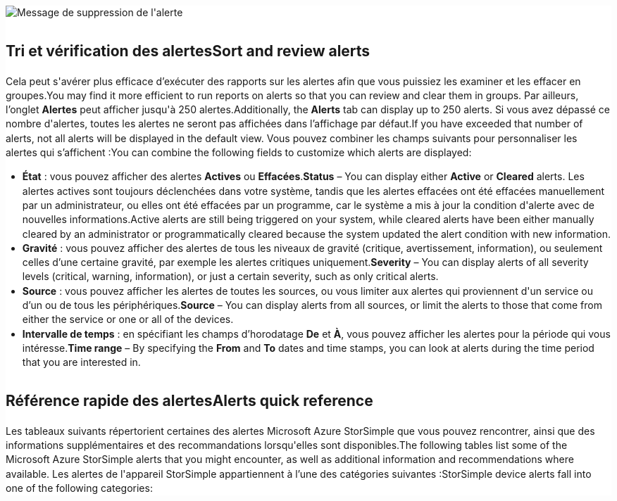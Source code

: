 ![Message de suppression de l'alerte](./media/storsimple-manage-alerts/admin_alerts_system_clear.png)

## <a name="sort-and-review-alerts"></a><span data-ttu-id="d8c49-170">Tri et vérification des alertes</span><span class="sxs-lookup"><span data-stu-id="d8c49-170">Sort and review alerts</span></span>
<span data-ttu-id="d8c49-171">Cela peut s'avérer plus efficace d’exécuter des rapports sur les alertes afin que vous puissiez les examiner et les effacer en groupes.</span><span class="sxs-lookup"><span data-stu-id="d8c49-171">You may find it more efficient to run reports on alerts so that you can review and clear them in groups.</span></span> <span data-ttu-id="d8c49-172">Par ailleurs, l’onglet **Alertes** peut afficher jusqu'à 250 alertes.</span><span class="sxs-lookup"><span data-stu-id="d8c49-172">Additionally, the **Alerts** tab can display up to 250 alerts.</span></span> <span data-ttu-id="d8c49-173">Si vous avez dépassé ce nombre d'alertes, toutes les alertes ne seront pas affichées dans l’affichage par défaut.</span><span class="sxs-lookup"><span data-stu-id="d8c49-173">If you have exceeded that number of alerts, not all alerts will be displayed in the default view.</span></span> <span data-ttu-id="d8c49-174">Vous pouvez combiner les champs suivants pour personnaliser les alertes qui s’affichent :</span><span class="sxs-lookup"><span data-stu-id="d8c49-174">You can combine the following fields to customize which alerts are displayed:</span></span>

* <span data-ttu-id="d8c49-175">**État** : vous pouvez afficher des alertes **Actives** ou **Effacées**.</span><span class="sxs-lookup"><span data-stu-id="d8c49-175">**Status** – You can display either **Active** or **Cleared** alerts.</span></span> <span data-ttu-id="d8c49-176">Les alertes actives sont toujours déclenchées dans votre système, tandis que les alertes effacées ont été effacées manuellement par un administrateur, ou elles ont été effacées par un programme, car le système a mis à jour la condition d'alerte avec de nouvelles informations.</span><span class="sxs-lookup"><span data-stu-id="d8c49-176">Active alerts are still being triggered on your system, while cleared alerts have been either manually cleared by an administrator or programmatically cleared because the system updated the alert condition with new information.</span></span>
* <span data-ttu-id="d8c49-177">**Gravité** : vous pouvez afficher des alertes de tous les niveaux de gravité (critique, avertissement, information), ou seulement celles d’une certaine gravité, par exemple les alertes critiques uniquement.</span><span class="sxs-lookup"><span data-stu-id="d8c49-177">**Severity** – You can display alerts of all severity levels (critical, warning, information), or just a certain severity, such as only critical alerts.</span></span>
* <span data-ttu-id="d8c49-178">**Source** : vous pouvez afficher les alertes de toutes les sources, ou vous limiter aux alertes qui proviennent d'un service ou d’un ou de tous les périphériques.</span><span class="sxs-lookup"><span data-stu-id="d8c49-178">**Source** – You can display alerts from all sources, or limit the alerts to those that come from either the service or one or all of the devices.</span></span>
* <span data-ttu-id="d8c49-179">**Intervalle de temps** : en spécifiant les champs d’horodatage **De** et **À**, vous pouvez afficher les alertes pour la période qui vous intéresse.</span><span class="sxs-lookup"><span data-stu-id="d8c49-179">**Time range** – By specifying the **From** and **To** dates and time stamps, you can look at alerts during the time period that you are interested in.</span></span>

## <a name="alerts-quick-reference"></a><span data-ttu-id="d8c49-180">Référence rapide des alertes</span><span class="sxs-lookup"><span data-stu-id="d8c49-180">Alerts quick reference</span></span>
<span data-ttu-id="d8c49-181">Les tableaux suivants répertorient certaines des alertes Microsoft Azure StorSimple que vous pouvez rencontrer, ainsi que des informations supplémentaires et des recommandations lorsqu'elles sont disponibles.</span><span class="sxs-lookup"><span data-stu-id="d8c49-181">The following tables list some of the Microsoft Azure StorSimple alerts that you might encounter, as well as additional information and recommendations where available.</span></span> <span data-ttu-id="d8c49-182">Les alertes de l'appareil StorSimple appartiennent à l’une des catégories suivantes :</span><span class="sxs-lookup"><span data-stu-id="d8c49-182">StorSimple device alerts fall into one of the following categories:</span></span>
